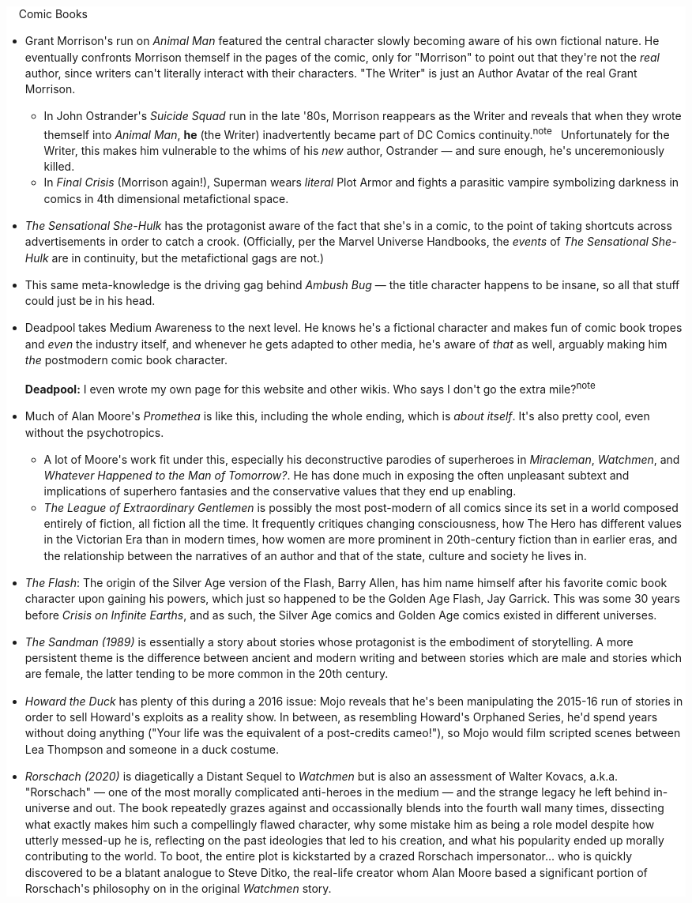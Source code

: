     Comic Books 

-   Grant Morrison's run on _Animal Man_ featured the central character slowly becoming aware of his own fictional nature. He eventually confronts Morrison themself in the pages of the comic, only for "Morrison" to point out that they're not the _real_ author, since writers can't literally interact with their characters. "The Writer" is just an Author Avatar of the real Grant Morrison.
    -   In John Ostrander's _Suicide Squad_ run in the late '80s, Morrison reappears as the Writer and reveals that when they wrote themself into _Animal Man_, **he** (the Writer) inadvertently became part of DC Comics continuity.<sup>note&nbsp;</sup>  Unfortunately for the Writer, this makes him vulnerable to the whims of his _new_ author, Ostrander — and sure enough, he's unceremoniously killed.
    -   In _Final Crisis_ (Morrison again!), Superman wears _literal_ Plot Armor and fights a parasitic vampire symbolizing darkness in comics in 4th dimensional metafictional space.
-   _The Sensational She-Hulk_ has the protagonist aware of the fact that she's in a comic, to the point of taking shortcuts across advertisements in order to catch a crook. (Officially, per the Marvel Universe Handbooks, the _events_ of _The Sensational She-Hulk_ are in continuity, but the metafictional gags are not.)
-   This same meta-knowledge is the driving gag behind _Ambush Bug_ — the title character happens to be insane, so all that stuff could just be in his head.
-   Deadpool takes Medium Awareness to the next level. He knows he's a fictional character and makes fun of comic book tropes and _even_ the industry itself, and whenever he gets adapted to other media, he's aware of _that_ as well, arguably making him _the_ postmodern comic book character.
    
    **Deadpool:** I even wrote my own page for this website and other wikis. Who says I don't go the extra mile?<sup>note&nbsp;</sup> 
    
-   Much of Alan Moore's _Promethea_ is like this, including the whole ending, which is _about itself_. It's also pretty cool, even without the psychotropics.
    -   A lot of Moore's work fit under this, especially his deconstructive parodies of superheroes in _Miracleman_, _Watchmen_, and _Whatever Happened to the Man of Tomorrow?_. He has done much in exposing the often unpleasant subtext and implications of superhero fantasies and the conservative values that they end up enabling.
    -   _The League of Extraordinary Gentlemen_ is possibly the most post-modern of all comics since its set in a world composed entirely of fiction, all fiction all the time. It frequently critiques changing consciousness, how The Hero has different values in the Victorian Era than in modern times, how women are more prominent in 20th-century fiction than in earlier eras, and the relationship between the narratives of an author and that of the state, culture and society he lives in.
-   _The Flash_: The origin of the Silver Age version of the Flash, Barry Allen, has him name himself after his favorite comic book character upon gaining his powers, which just so happened to be the Golden Age Flash, Jay Garrick. This was some 30 years before _Crisis on Infinite Earths_, and as such, the Silver Age comics and Golden Age comics existed in different universes.
-   _The Sandman (1989)_ is essentially a story about stories whose protagonist is the embodiment of storytelling. A more persistent theme is the difference between ancient and modern writing and between stories which are male and stories which are female, the latter tending to be more common in the 20th century.
-   _Howard the Duck_ has plenty of this during a 2016 issue: Mojo reveals that he's been manipulating the 2015-16 run of stories in order to sell Howard's exploits as a reality show. In between, as resembling Howard's Orphaned Series, he'd spend years without doing anything ("Your life was the equivalent of a post-credits cameo!"), so Mojo would film scripted scenes between Lea Thompson and someone in a duck costume.
-   _Rorschach (2020)_ is diagetically a Distant Sequel to _Watchmen_ but is also an assessment of Walter Kovacs, a.k.a. "Rorschach" — one of the most morally complicated anti-heroes in the medium — and the strange legacy he left behind in-universe and out. The book repeatedly grazes against and occassionally blends into the fourth wall many times, dissecting what exactly makes him such a compellingly flawed character, why some mistake him as being a role model despite how utterly messed-up he is, reflecting on the past ideologies that led to his creation, and what his popularity ended up morally contributing to the world. To boot, the entire plot is kickstarted by a crazed Rorschach impersonator... who is quickly discovered to be a blatant analogue to Steve Ditko, the real-life creator whom Alan Moore based a significant portion of Rorschach's philosophy on in the original _Watchmen_ story.
